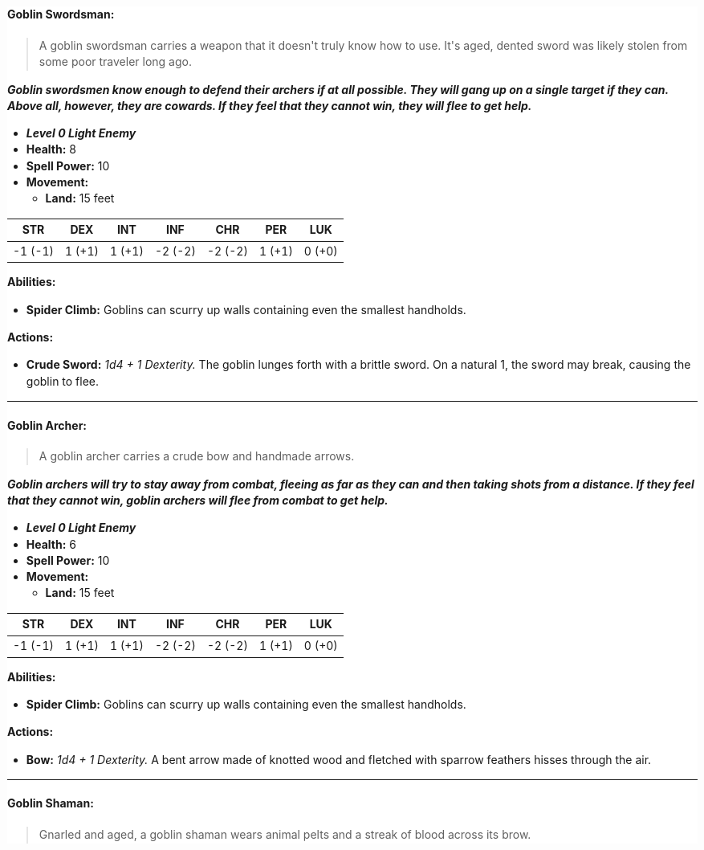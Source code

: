 #### Goblin Swordsman:
>A goblin swordsman carries a weapon that it doesn't truly know how to use. It's aged, dented sword was likely stolen from some poor traveler long ago.  
  
___Goblin swordsmen know enough to defend their archers if at all possible. They will gang up on a single target if they can. Above all, however, they are cowards. If they feel that they cannot win, they will flee to get help.___  
* ___Level 0 Light Enemy___  
* __Health:__ 8  
* __Spell Power:__ 10   
* __Movement:__  
  * __Land:__ 15 feet  
  
| STR | DEX | INT | INF | CHR | PER | LUK |  
 | --------|--------|--------|--------|--------|--------|--------|
| -1 (-1) | 1 (+1) | 1 (+1) | -2 (-2) | -2 (-2) | 1 (+1) | 0 (+0) |  
  
__Abilities:__  
* __Spider Climb:__ Goblins can scurry up walls containing even the smallest handholds.  
  
__Actions:__  
* __Crude Sword:__ _1d4 + 1 Dexterity._ The goblin lunges forth with a brittle sword. On a natural 1, the sword may break, causing the goblin to flee.  
  
  
___  

  
#### Goblin Archer:
>A goblin archer carries a crude bow and handmade arrows.  
  
___Goblin archers will try to stay away from combat, fleeing as far as they can and then taking shots from a distance. If they feel that they cannot win, goblin archers will flee from combat to get help.___  
* ___Level 0 Light Enemy___  
* __Health:__ 6  
* __Spell Power:__ 10   
* __Movement:__  
  * __Land:__ 15 feet  
  
| STR | DEX | INT | INF | CHR | PER | LUK |  
 | --------|--------|--------|--------|--------|--------|--------|
| -1 (-1) | 1 (+1) | 1 (+1) | -2 (-2) | -2 (-2) | 1 (+1) | 0 (+0) |  
  
__Abilities:__  
* __Spider Climb:__ Goblins can scurry up walls containing even the smallest handholds.  
  
__Actions:__  
* __Bow:__ _1d4 + 1 Dexterity._ A bent arrow made of knotted wood and fletched with sparrow feathers hisses through the air.  
  
  
___  

  
#### Goblin Shaman:
>Gnarled and aged, a goblin shaman wears animal pelts and a streak of blood across its brow.  
  